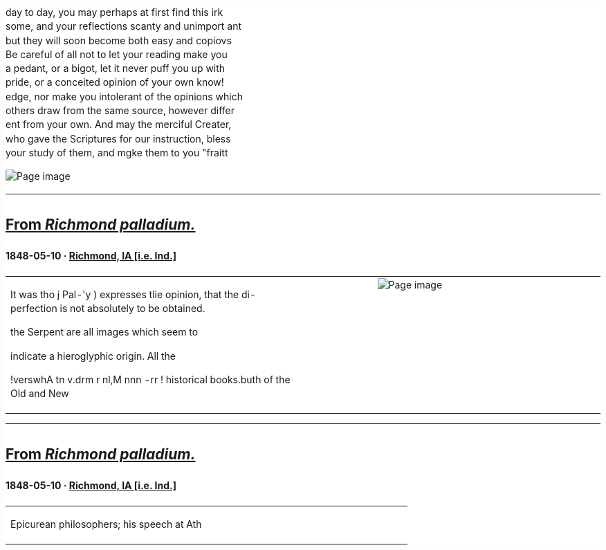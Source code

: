 day to day, you may perhaps at first find this irk  
some, and your reflections scanty and unimport ant  
but they will soon become both easy and copiovs  
Be careful of all not to let your reading make you  
a pedant, or a bigot, let it never puff you up with  
pride, or a conceited opinion of your own know!  
edge, nor make you intolerant of the opinions which  
others draw from the same source, however differ  
ent from your own. And may the merciful Creater,  
who gave the Scriptures for our instruction, bless  
your study of them, and mgke them to you &quot;fraitt
</td><td style="width: 50%; max-height: 75%; margin: auto; display: block;">
<img alt="Page image" src="https://tile.loc.gov/image-services/iiif/service:ndnp:dlc:batch_dlc_buttery_ver01:data:sn83030213:00206530273:1848042201:0203/pct:1.9550939361539637,8.841693026058142,27.788809123771703,88.9215243259527/!600,600/0/default.jpg"/>
</td>
</tr></table>

---

## [From _Richmond palladium._](https://www.loc.gov/resource/sn86058217/1848-05-10/ed-1/?sp=1)

#### 1848-05-10 &middot; [Richmond, IA [i.e. Ind.]](http://dbpedia.org/resource/Richmond%2C_Indiana)

<table style="width: 100%;"><tr><td style="width: 50%">

  
It was tho j Pal-&#x27;y ) expresses tlie opinion, that the di- perfection is not absolutely to be obtained.  
  
the Serpent are all images which seem to  
  
indicate a hieroglyphic origin. All the  
  
!verswhA tn v.drm r nl,M nnn -rr ! historical books.buth of the Old and New
</td><td style="width: 50%; max-height: 75%; margin: auto; display: block;">
<img alt="Page image" src="https://tile.loc.gov/image-services/iiif/service:ndnp:in:batch_in_indianapolisolympians_ver02:data:sn86058217:00271744766:1848051001:0072/pct:10.731926358329591,23.757106568283536,55.934740308337076,1.6692875287286804/!600,600/0/default.jpg"/>
</td>
</tr></table>

---

## [From _Richmond palladium._](https://www.loc.gov/resource/sn86058217/1848-05-10/ed-1/?sp=1)

#### 1848-05-10 &middot; [Richmond, IA [i.e. Ind.]](http://dbpedia.org/resource/Richmond%2C_Indiana)

<table style="width: 100%;"><tr><td style="width: 50%">

  
  
Epicurean philosophers; his speech at Ath  
  